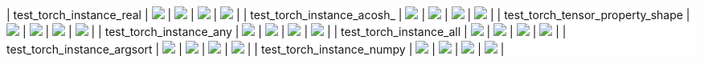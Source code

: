 | test_torch_instance_real             | <a href="https://github.com/unifyai/ivy/actions/runs/4448565522/jobs/7811538820" rel="noopener noreferrer" target="_blank"><img src=https://img.shields.io/badge/-failure-red></a>     | <a href="https://github.com/unifyai/ivy/actions/runs/4448565522/jobs/7811538820" rel="noopener noreferrer" target="_blank"><img src=https://img.shields.io/badge/-failure-red></a>     | <a href="https://github.com/unifyai/ivy/actions/runs/4448565522/jobs/7811538820" rel="noopener noreferrer" target="_blank"><img src=https://img.shields.io/badge/-failure-red></a>     | <a href="https://github.com/unifyai/ivy/actions/runs/4448565522/jobs/7811538820" rel="noopener noreferrer" target="_blank"><img src=https://img.shields.io/badge/-failure-red></a>     |
| test_torch_instance_acosh_           | <a href="null" rel="noopener noreferrer" target="_blank"><img src=https://img.shields.io/badge/-success-success></a>                                                                   | <a href="https://github.com/unifyai/ivy/actions/runs/4366247310/jobs/7635995230" rel="noopener noreferrer" target="_blank"><img src=https://img.shields.io/badge/-success-success></a> | <a href="https://github.com/unifyai/ivy/actions/" rel="noopener noreferrer" target="_blank"><img src=https://img.shields.io/badge/-success-success></a>                                | <a href="https://github.com/unifyai/ivy/actions/" rel="noopener noreferrer" target="_blank"><img src=https://img.shields.io/badge/-success-success></a>                                |
| test_torch_tensor_property_shape     | <a href="https://github.com/unifyai/ivy/actions/runs/4419515499/jobs/7748034562" rel="noopener noreferrer" target="_blank"><img src=https://img.shields.io/badge/-success-success></a> | <a href="https://github.com/unifyai/ivy/actions/runs/4419515499/jobs/7748034562" rel="noopener noreferrer" target="_blank"><img src=https://img.shields.io/badge/-success-success></a> | <a href="https://github.com/unifyai/ivy/actions/runs/4436990452/jobs/7786111156" rel="noopener noreferrer" target="_blank"><img src=https://img.shields.io/badge/-success-success></a> | <a href="https://github.com/unifyai/ivy/actions/runs/4419515499/jobs/7748034562" rel="noopener noreferrer" target="_blank"><img src=https://img.shields.io/badge/-success-success></a> |
| test_torch_instance_any              | <a href="https://github.com/unifyai/ivy/actions/runs/4366247310/jobs/7636004465" rel="noopener noreferrer" target="_blank"><img src=https://img.shields.io/badge/-success-success></a> | <a href="https://github.com/unifyai/ivy/actions/runs/4366247310/jobs/7636004857" rel="noopener noreferrer" target="_blank"><img src=https://img.shields.io/badge/-success-success></a> | <a href="https://github.com/unifyai/ivy/actions/runs/4366518604/jobs/7636636574" rel="noopener noreferrer" target="_blank"><img src=https://img.shields.io/badge/-success-success></a> | <a href="https://github.com/unifyai/ivy/actions/" rel="noopener noreferrer" target="_blank"><img src=https://img.shields.io/badge/-success-success></a>                                |
| test_torch_instance_all              | <a href="https://github.com/unifyai/ivy/actions/runs/4366247310/jobs/7636007620" rel="noopener noreferrer" target="_blank"><img src=https://img.shields.io/badge/-success-success></a> | <a href="null" rel="noopener noreferrer" target="_blank"><img src=https://img.shields.io/badge/-success-success></a>                                                                   | <a href="null" rel="noopener noreferrer" target="_blank"><img src=https://img.shields.io/badge/-success-success></a>                                                                   | <a href="https://github.com/unifyai/ivy/actions/runs/4366247310/jobs/7636007620" rel="noopener noreferrer" target="_blank"><img src=https://img.shields.io/badge/-success-success></a> |
| test_torch_instance_argsort          | <a href="https://github.com/unifyai/ivy/actions/" rel="noopener noreferrer" target="_blank"><img src=https://img.shields.io/badge/-success-success></a>                                | <a href="https://github.com/unifyai/ivy/actions/" rel="noopener noreferrer" target="_blank"><img src=https://img.shields.io/badge/-success-success></a>                                | <a href="https://github.com/unifyai/ivy/actions/" rel="noopener noreferrer" target="_blank"><img src=https://img.shields.io/badge/-success-success></a>                                | <a href="null" rel="noopener noreferrer" target="_blank"><img src=https://img.shields.io/badge/-success-success></a>                                                                   |
| test_torch_instance_numpy            | <a href="https://github.com/unifyai/ivy/actions/runs/4448565522/jobs/7811538820" rel="noopener noreferrer" target="_blank"><img src=https://img.shields.io/badge/-success-success></a> | <a href="https://github.com/unifyai/ivy/actions/runs/4448565522/jobs/7811538820" rel="noopener noreferrer" target="_blank"><img src=https://img.shields.io/badge/-success-success></a> | <a href="https://github.com/unifyai/ivy/actions/runs/4448565522/jobs/7811538820" rel="noopener noreferrer" target="_blank"><img src=https://img.shields.io/badge/-success-success></a> | <a href="https://github.com/unifyai/ivy/actions/runs/4448565522/jobs/7811538820" rel="noopener noreferrer" target="_blank"><img src=https://img.shields.io/badge/-success-success></a> |
